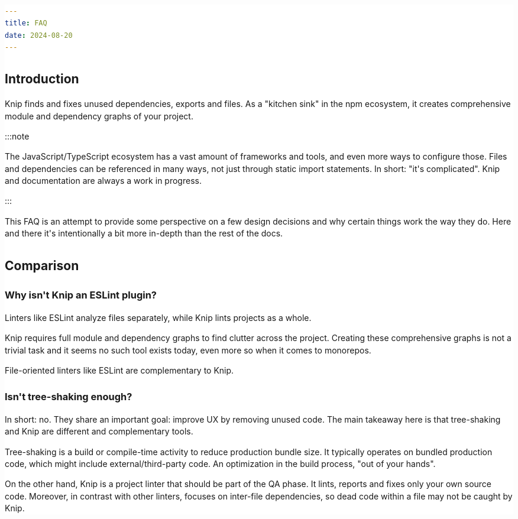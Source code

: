 ```yaml
---
title: FAQ
date: 2024-08-20
---
```


## Introduction

Knip finds and fixes unused dependencies, exports and files. As a "kitchen sink"
in the npm ecosystem, it creates comprehensive module and dependency graphs of
your project.

:::note

The JavaScript/TypeScript ecosystem has a vast amount of frameworks and tools,
and even more ways to configure those. Files and dependencies can be referenced
in many ways, not just through static import statements. In short: "it's
complicated". Knip and documentation are always a work in progress.

:::

This FAQ is an attempt to provide some perspective on a few design decisions and
why certain things work the way they do. Here and there it's intentionally a bit
more in-depth than the rest of the docs.

## Comparison

### Why isn't Knip an ESLint plugin?

Linters like ESLint analyze files separately, while Knip lints projects as a
whole.

Knip requires full module and dependency graphs to find clutter across the
project. Creating these comprehensive graphs is not a trivial task and it seems
no such tool exists today, even more so when it comes to monorepos.

File-oriented linters like ESLint are complementary to Knip.

### Isn't tree-shaking enough?

In short: no. They share an important goal: improve UX by removing unused code.
The main takeaway here is that tree-shaking and Knip are different and
complementary tools.

Tree-shaking is a build or compile-time activity to reduce production bundle
size. It typically operates on bundled production code, which might include
external/third-party code. An optimization in the build process, "out of your
hands".

On the other hand, Knip is a project linter that should be part of the QA phase.
It lints, reports and fixes only your own source code. Moreover, in contrast
with other linters, focuses on inter-file dependencies, so dead code within a
file may not be caught by Knip.
